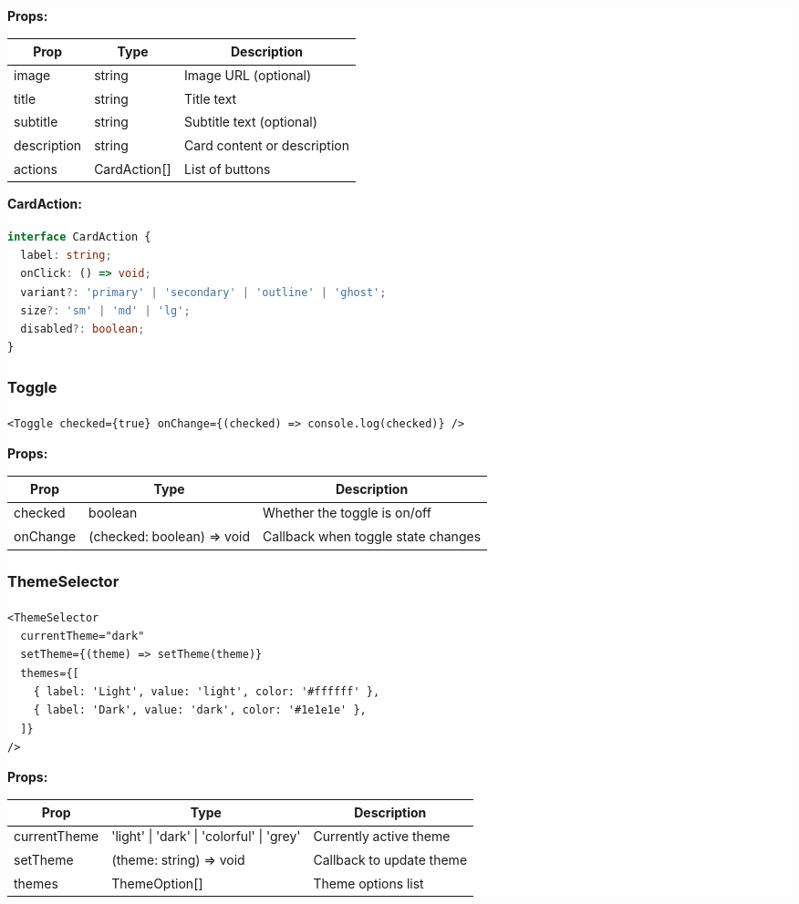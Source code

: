 **Props:**

| Prop        | Type          | Description                 |
| ----------- | ------------- | --------------------------- |
| image       | string        | Image URL (optional)        |
| title       | string        | Title text                  |
| subtitle    | string        | Subtitle text (optional)    |
| description | string        | Card content or description |
| actions     | CardAction\[] | List of buttons             |

**CardAction:**

```ts
interface CardAction {
  label: string;
  onClick: () => void;
  variant?: 'primary' | 'secondary' | 'outline' | 'ghost';
  size?: 'sm' | 'md' | 'lg';
  disabled?: boolean;
}
```

### Toggle

```tsx
<Toggle checked={true} onChange={(checked) => console.log(checked)} />
```

**Props:**

| Prop     | Type                       | Description                        |
| -------- | -------------------------- | ---------------------------------- |
| checked  | boolean                    | Whether the toggle is on/off       |
| onChange | (checked: boolean) => void | Callback when toggle state changes |

### ThemeSelector

```tsx
<ThemeSelector
  currentTheme="dark"
  setTheme={(theme) => setTheme(theme)}
  themes={[
    { label: 'Light', value: 'light', color: '#ffffff' },
    { label: 'Dark', value: 'dark', color: '#1e1e1e' },
  ]}
/>
```

**Props:**

| Prop         | Type                                      | Description              |
| ------------ | ----------------------------------------- | ------------------------ |
| currentTheme | 'light' \| 'dark' \| 'colorful' \| 'grey' | Currently active theme   |
| setTheme     | (theme: string) => void                   | Callback to update theme |
| themes       | ThemeOption\[]                            | Theme options list       |

